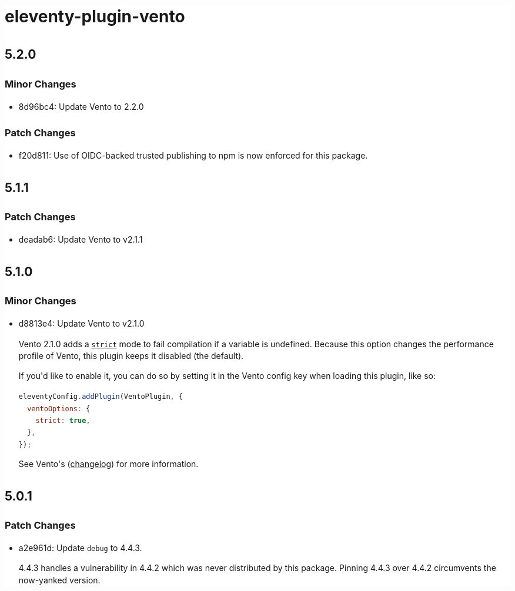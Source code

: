 # eleventy-plugin-vento

## 5.2.0

### Minor Changes

- 8d96bc4: Update Vento to 2.2.0

### Patch Changes

- f20d811: Use of OIDC-backed trusted publishing to npm is now enforced for this package.

## 5.1.1

### Patch Changes

- deadab6: Update Vento to v2.1.1

## 5.1.0

### Minor Changes

- d8813e4: Update Vento to v2.1.0

  Vento 2.1.0 adds a [`strict`](https://vento.js.org/configuration/#strict-mode) mode to fail compilation if a variable is undefined. Because this option changes the performance profile of Vento, this plugin keeps it disabled (the default).

  If you'd like to enable it, you can do so by setting it in the Vento config key when loading this plugin, like so:

  ```js
  eleventyConfig.addPlugin(VentoPlugin, {
    ventoOptions: {
      strict: true,
    },
  });
  ```

  See Vento's ([changelog](https://github.com/ventojs/vento/blob/main/CHANGELOG.md#210---2025-09-17)) for more information.

## 5.0.1

### Patch Changes

- a2e961d: Update `debug` to 4.4.3.

  4.4.3 handles a vulnerability in 4.4.2 which was never distributed by this package. Pinning 4.4.3 over 4.4.2 circumvents the now-yanked version.
